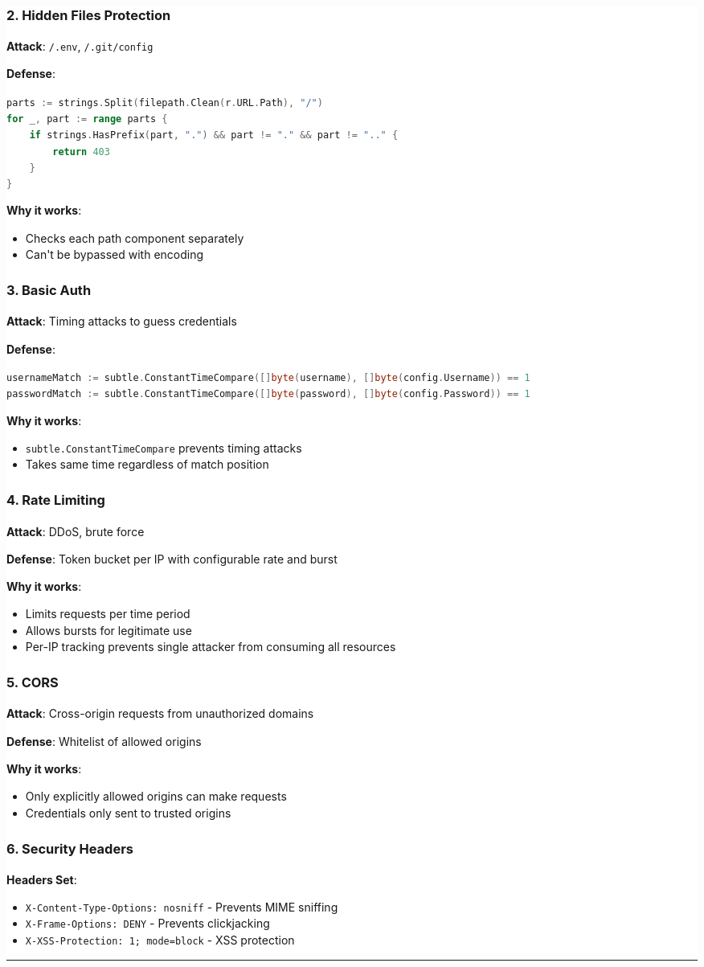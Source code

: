 ### 2. Hidden Files Protection

**Attack**: `/.env`, `/.git/config`

**Defense**:
```go
parts := strings.Split(filepath.Clean(r.URL.Path), "/")
for _, part := range parts {
    if strings.HasPrefix(part, ".") && part != "." && part != ".." {
        return 403
    }
}
```

**Why it works**:
- Checks each path component separately
- Can't be bypassed with encoding

### 3. Basic Auth

**Attack**: Timing attacks to guess credentials

**Defense**:
```go
usernameMatch := subtle.ConstantTimeCompare([]byte(username), []byte(config.Username)) == 1
passwordMatch := subtle.ConstantTimeCompare([]byte(password), []byte(config.Password)) == 1
```

**Why it works**:
- `subtle.ConstantTimeCompare` prevents timing attacks
- Takes same time regardless of match position

### 4. Rate Limiting

**Attack**: DDoS, brute force

**Defense**: Token bucket per IP with configurable rate and burst

**Why it works**:
- Limits requests per time period
- Allows bursts for legitimate use
- Per-IP tracking prevents single attacker from consuming all resources

### 5. CORS

**Attack**: Cross-origin requests from unauthorized domains

**Defense**: Whitelist of allowed origins

**Why it works**:
- Only explicitly allowed origins can make requests
- Credentials only sent to trusted origins

### 6. Security Headers

**Headers Set**:
- `X-Content-Type-Options: nosniff` - Prevents MIME sniffing
- `X-Frame-Options: DENY` - Prevents clickjacking
- `X-XSS-Protection: 1; mode=block` - XSS protection

---